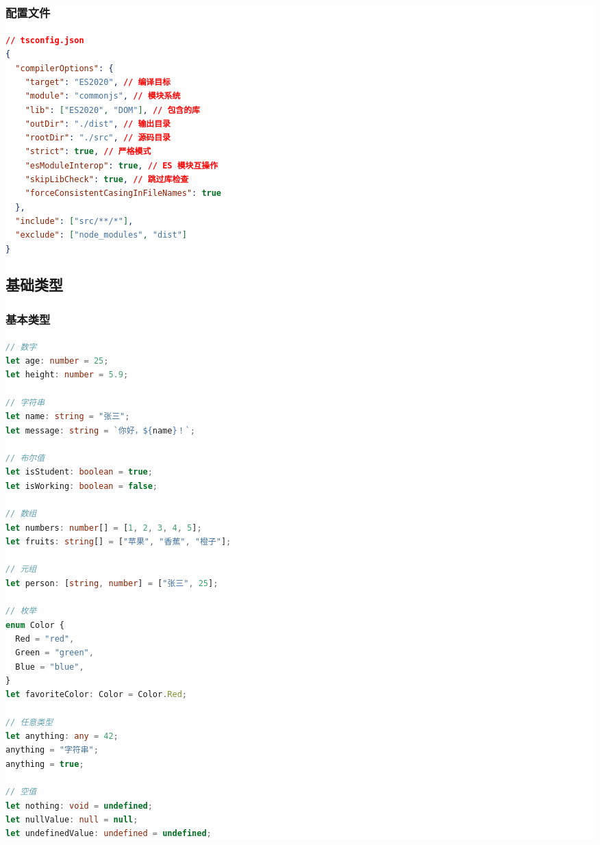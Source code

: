 ### 配置文件

```json
// tsconfig.json
{
  "compilerOptions": {
    "target": "ES2020", // 编译目标
    "module": "commonjs", // 模块系统
    "lib": ["ES2020", "DOM"], // 包含的库
    "outDir": "./dist", // 输出目录
    "rootDir": "./src", // 源码目录
    "strict": true, // 严格模式
    "esModuleInterop": true, // ES 模块互操作
    "skipLibCheck": true, // 跳过库检查
    "forceConsistentCasingInFileNames": true
  },
  "include": ["src/**/*"],
  "exclude": ["node_modules", "dist"]
}
```

## 基础类型

### 基本类型

```typescript
// 数字
let age: number = 25;
let height: number = 5.9;

// 字符串
let name: string = "张三";
let message: string = `你好，${name}！`;

// 布尔值
let isStudent: boolean = true;
let isWorking: boolean = false;

// 数组
let numbers: number[] = [1, 2, 3, 4, 5];
let fruits: string[] = ["苹果", "香蕉", "橙子"];

// 元组
let person: [string, number] = ["张三", 25];

// 枚举
enum Color {
  Red = "red",
  Green = "green",
  Blue = "blue",
}
let favoriteColor: Color = Color.Red;

// 任意类型
let anything: any = 42;
anything = "字符串";
anything = true;

// 空值
let nothing: void = undefined;
let nullValue: null = null;
let undefinedValue: undefined = undefined;

```

  [index: number]: string;